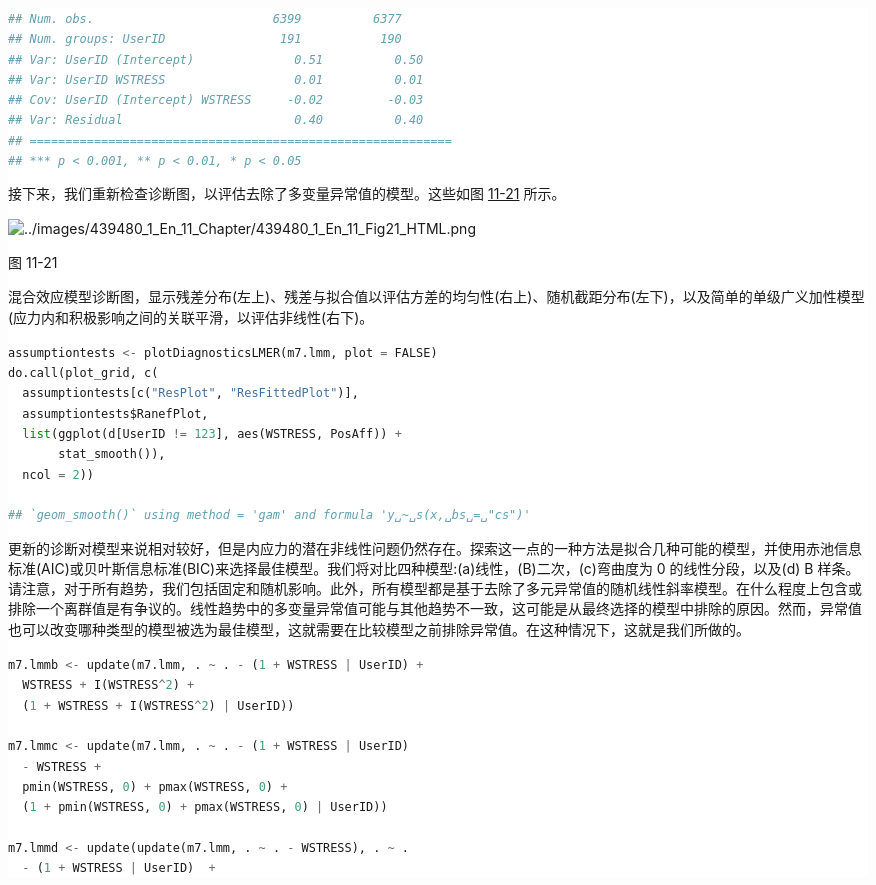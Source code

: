 ```py
## Num. obs.                         6399          6377
## Num. groups: UserID                191           190
## Var: UserID (Intercept)              0.51          0.50
## Var: UserID WSTRESS                  0.01          0.01
## Cov: UserID (Intercept) WSTRESS     -0.02         -0.03
## Var: Residual                        0.40          0.40
## ===========================================================
## *** p < 0.001, ** p < 0.01, * p < 0.05

```

接下来，我们重新检查诊断图，以评估去除了多变量异常值的模型。这些如图 [11-21](#Fig21) 所示。

![../images/439480_1_En_11_Chapter/439480_1_En_11_Fig21_HTML.png](../images/439480_1_En_11_Chapter/439480_1_En_11_Fig21_HTML.png)

图 11-21

混合效应模型诊断图，显示残差分布(左上)、残差与拟合值以评估方差的均匀性(右上)、随机截距分布(左下)，以及简单的单级广义加性模型(应力内和积极影响之间的关联平滑，以评估非线性(右下)。

```py
assumptiontests <- plotDiagnosticsLMER(m7.lmm, plot = FALSE)
do.call(plot_grid, c(
  assumptiontests[c("ResPlot", "ResFittedPlot")],
  assumptiontests$RanefPlot,
  list(ggplot(d[UserID != 123], aes(WSTRESS, PosAff)) +
       stat_smooth()),
  ncol = 2))

## `geom_smooth()` using method = 'gam' and formula 'y␣~␣s(x,␣bs␣=␣"cs")'

```

更新的诊断对模型来说相对较好，但是内应力的潜在非线性问题仍然存在。探索这一点的一种方法是拟合几种可能的模型，并使用赤池信息标准(AIC)或贝叶斯信息标准(BIC)来选择最佳模型。我们将对比四种模型:(a)线性，(B)二次，(c)弯曲度为 0 的线性分段，以及(d) B 样条。请注意，对于所有趋势，我们包括固定和随机影响。此外，所有模型都是基于去除了多元异常值的随机线性斜率模型。在什么程度上包含或排除一个离群值是有争议的。线性趋势中的多变量异常值可能与其他趋势不一致，这可能是从最终选择的模型中排除的原因。然而，异常值也可以改变哪种类型的模型被选为最佳模型，这就需要在比较模型之前排除异常值。在这种情况下，这就是我们所做的。

```py
m7.lmmb <- update(m7.lmm, . ~ . - (1 + WSTRESS | UserID) +
  WSTRESS + I(WSTRESS^2) +
  (1 + WSTRESS + I(WSTRESS^2) | UserID))

m7.lmmc <- update(m7.lmm, . ~ . - (1 + WSTRESS | UserID)
  - WSTRESS +
  pmin(WSTRESS, 0) + pmax(WSTRESS, 0) +
  (1 + pmin(WSTRESS, 0) + pmax(WSTRESS, 0) | UserID))

m7.lmmd <- update(update(m7.lmm, . ~ . - WSTRESS), . ~ .
  - (1 + WSTRESS | UserID)  +
